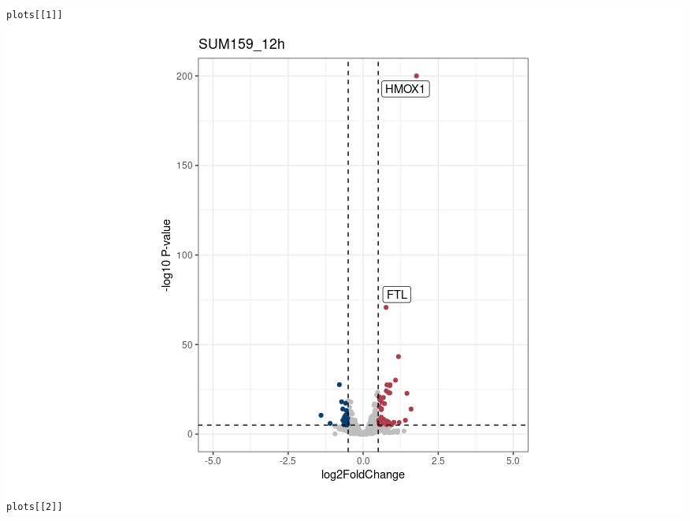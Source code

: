     plots[[1]]

<img src="HL_220630_RNAseq_pipeline_anno_files/figure-markdown_strict/volcano_plot_12h-1.png" style="display: block; margin: auto;" />

    plots[[2]]
